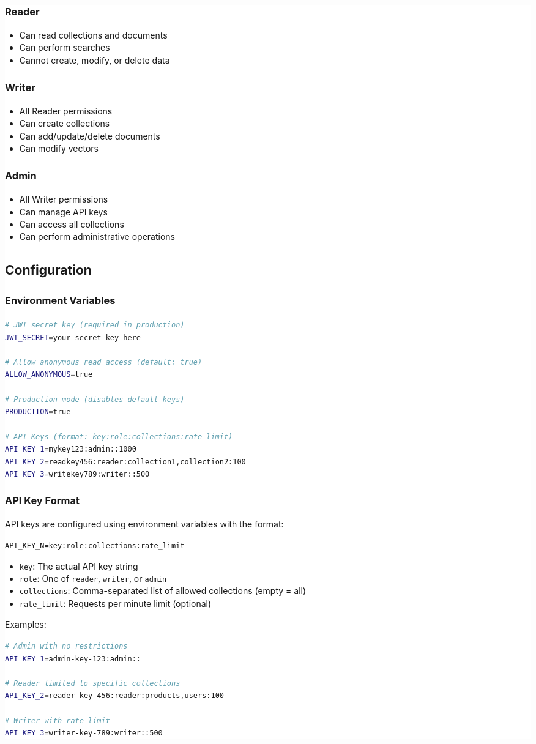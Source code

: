 ### Reader
- Can read collections and documents
- Can perform searches
- Cannot create, modify, or delete data

### Writer
- All Reader permissions
- Can create collections
- Can add/update/delete documents
- Can modify vectors

### Admin
- All Writer permissions
- Can manage API keys
- Can access all collections
- Can perform administrative operations

## Configuration

### Environment Variables

```bash
# JWT secret key (required in production)
JWT_SECRET=your-secret-key-here

# Allow anonymous read access (default: true)
ALLOW_ANONYMOUS=true

# Production mode (disables default keys)
PRODUCTION=true

# API Keys (format: key:role:collections:rate_limit)
API_KEY_1=mykey123:admin::1000
API_KEY_2=readkey456:reader:collection1,collection2:100
API_KEY_3=writekey789:writer::500
```

### API Key Format

API keys are configured using environment variables with the format:
```
API_KEY_N=key:role:collections:rate_limit
```

- `key`: The actual API key string
- `role`: One of `reader`, `writer`, or `admin`
- `collections`: Comma-separated list of allowed collections (empty = all)
- `rate_limit`: Requests per minute limit (optional)

Examples:
```bash
# Admin with no restrictions
API_KEY_1=admin-key-123:admin::

# Reader limited to specific collections
API_KEY_2=reader-key-456:reader:products,users:100

# Writer with rate limit
API_KEY_3=writer-key-789:writer::500
```
